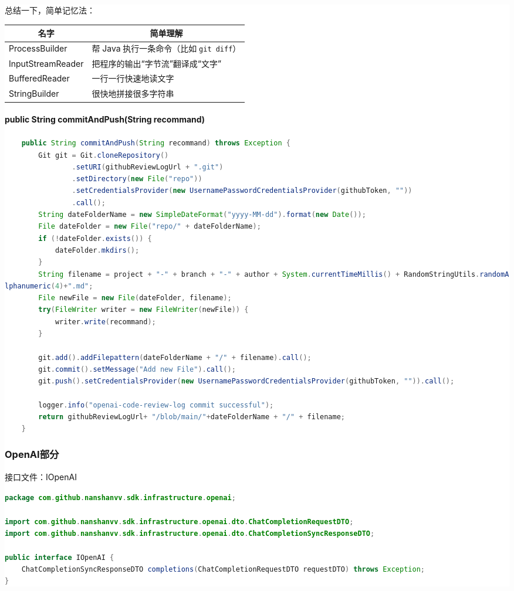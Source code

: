 总结一下，简单记忆法：

| 名字              | 简单理解                                |
| ----------------- | --------------------------------------- |
| ProcessBuilder    | 帮 Java 执行一条命令（比如 `git diff`） |
| InputStreamReader | 把程序的输出“字节流”翻译成“文字”        |
| BufferedReader    | 一行一行快速地读文字                    |
| StringBuilder     | 很快地拼接很多字符串                    |

#### public String commitAndPush(String recommand)

```java
    public String commitAndPush(String recommand) throws Exception {
        Git git = Git.cloneRepository()
                .setURI(githubReviewLogUrl + ".git")
                .setDirectory(new File("repo"))
                .setCredentialsProvider(new UsernamePasswordCredentialsProvider(githubToken, ""))
                .call();
        String dateFolderName = new SimpleDateFormat("yyyy-MM-dd").format(new Date());
        File dateFolder = new File("repo/" + dateFolderName);
        if (!dateFolder.exists()) {
            dateFolder.mkdirs();
        }
        String filename = project + "-" + branch + "-" + author + System.currentTimeMillis() + RandomStringUtils.randomAlphanumeric(4)+".md";
        File newFile = new File(dateFolder, filename);
        try(FileWriter writer = new FileWriter(newFile)) {
            writer.write(recommand);
        }

        git.add().addFilepattern(dateFolderName + "/" + filename).call();
        git.commit().setMessage("Add new File").call();
        git.push().setCredentialsProvider(new UsernamePasswordCredentialsProvider(githubToken, "")).call();

        logger.info("openai-code-review-log commit successful");
        return githubReviewLogUrl+ "/blob/main/"+dateFolderName + "/" + filename;
    }
```

### OpenAI部分

接口文件：IOpenAI

```java
package com.github.nanshanvv.sdk.infrastructure.openai;

import com.github.nanshanvv.sdk.infrastructure.openai.dto.ChatCompletionRequestDTO;
import com.github.nanshanvv.sdk.infrastructure.openai.dto.ChatCompletionSyncResponseDTO;

public interface IOpenAI {
    ChatCompletionSyncResponseDTO completions(ChatCompletionRequestDTO requestDTO) throws Exception;
}

```
